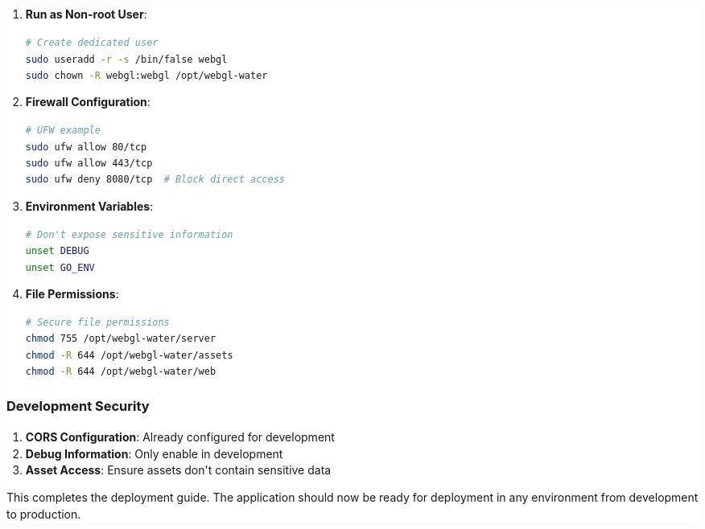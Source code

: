 1. **Run as Non-root User**:
   ```bash
   # Create dedicated user
   sudo useradd -r -s /bin/false webgl
   sudo chown -R webgl:webgl /opt/webgl-water
   ```

2. **Firewall Configuration**:
   ```bash
   # UFW example
   sudo ufw allow 80/tcp
   sudo ufw allow 443/tcp
   sudo ufw deny 8080/tcp  # Block direct access
   ```

3. **Environment Variables**:
   ```bash
   # Don't expose sensitive information
   unset DEBUG
   unset GO_ENV
   ```

4. **File Permissions**:
   ```bash
   # Secure file permissions
   chmod 755 /opt/webgl-water/server
   chmod -R 644 /opt/webgl-water/assets
   chmod -R 644 /opt/webgl-water/web
   ```

### Development Security

1. **CORS Configuration**: Already configured for development
2. **Debug Information**: Only enable in development
3. **Asset Access**: Ensure assets don't contain sensitive data

This completes the deployment guide. The application should now be ready for deployment in any environment from development to production.